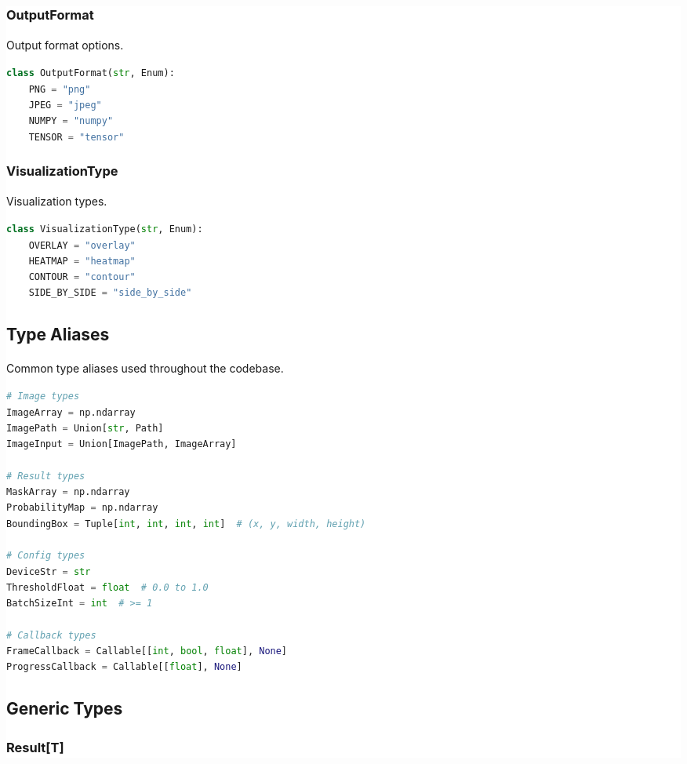 ### OutputFormat

Output format options.

```python
class OutputFormat(str, Enum):
    PNG = "png"
    JPEG = "jpeg"
    NUMPY = "numpy"
    TENSOR = "tensor"
```

### VisualizationType

Visualization types.

```python
class VisualizationType(str, Enum):
    OVERLAY = "overlay"
    HEATMAP = "heatmap"
    CONTOUR = "contour"
    SIDE_BY_SIDE = "side_by_side"
```

## Type Aliases

Common type aliases used throughout the codebase.

```python
# Image types
ImageArray = np.ndarray
ImagePath = Union[str, Path]
ImageInput = Union[ImagePath, ImageArray]

# Result types
MaskArray = np.ndarray
ProbabilityMap = np.ndarray
BoundingBox = Tuple[int, int, int, int]  # (x, y, width, height)

# Config types
DeviceStr = str
ThresholdFloat = float  # 0.0 to 1.0
BatchSizeInt = int  # >= 1

# Callback types
FrameCallback = Callable[[int, bool, float], None]
ProgressCallback = Callable[[float], None]
```

## Generic Types

### Result[T]
